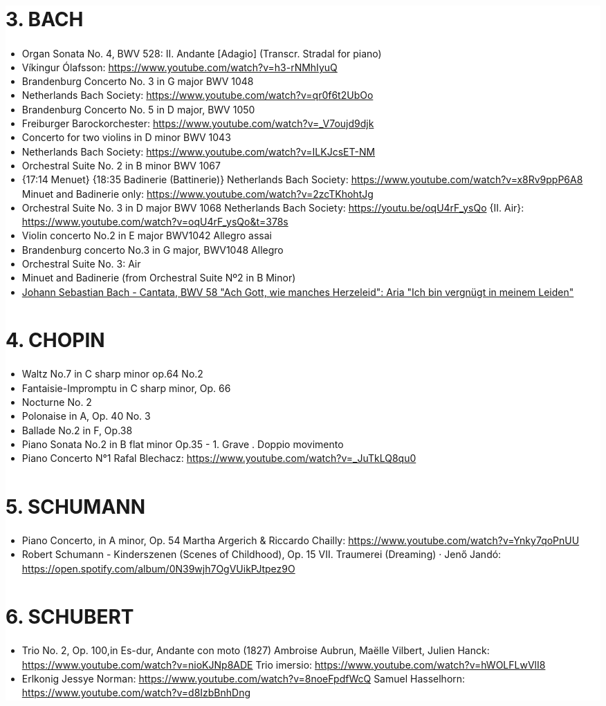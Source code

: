 
# 3. BACH

* Organ Sonata No. 4, BWV 528: II. Andante [Adagio] (Transcr. Stradal for piano)
* Víkingur Ólafsson: https://www.youtube.com/watch?v=h3-rNMhIyuQ
* Brandenburg Concerto No. 3 in G major BWV 1048
* Netherlands Bach Society: https://www.youtube.com/watch?v=qr0f6t2UbOo
* Brandenburg Concerto No. 5 in D major, BWV 1050
* Freiburger Barockorchester: https://www.youtube.com/watch?v=_V7oujd9djk
* Concerto for two violins in D minor BWV 1043
* Netherlands Bach Society: https://www.youtube.com/watch?v=ILKJcsET-NM
* Orchestral Suite No. 2 in B minor BWV 1067
* {17:14 Menuet} {18:35 Badinerie (Battinerie)}
  Netherlands Bach Society: https://www.youtube.com/watch?v=x8Rv9ppP6A8
  Minuet and Badinerie only: https://www.youtube.com/watch?v=2zcTKhohtJg
* Orchestral Suite No. 3 in D major BWV 1068
  Netherlands Bach Society: https://youtu.be/oqU4rF_ysQo 
  {II. Air}: https://www.youtube.com/watch?v=oqU4rF_ysQo&t=378s
* Violin concerto No.2 in E major BWV1042 Allegro assai
* Brandenburg concerto No.3 in G major, BWV1048 Allegro
* Orchestral Suite No. 3: Air
* Minuet and Badinerie (from Orchestral Suite Nº2 in B Minor)
* [Johann Sebastian Bach - Cantata, BWV 58 "Ach Gott, wie manches Herzeleid": Aria "Ich bin vergnügt in meinem Leiden"](https://open.spotify.com/album/4KuhUdefV0JJnZ6bLlxaVY?highlight=spotify:track:53gfbZokoQSRGBKDqNXOmC)


# 4. CHOPIN

* Waltz No.7 in C sharp minor op.64 No.2
* Fantaisie-Impromptu in C sharp minor, Op. 66
* Nocturne No. 2
* Polonaise in A, Op. 40 No. 3
* Ballade No.2 in F, Op.38
* Piano Sonata No.2 in B flat minor Op.35 - 1. Grave . Doppio movimento
* Piano Concerto N°1
  Rafal Blechacz: https://www.youtube.com/watch?v=_JuTkLQ8qu0


# 5. SCHUMANN

* Piano Concerto, in A minor, Op. 54
  Martha Argerich & Riccardo Chailly: https://www.youtube.com/watch?v=Ynky7qoPnUU
* Robert Schumann - Kinderszenen (Scenes of Childhood), Op. 15
  VII. Traumerei (Dreaming) · Jenő Jandó: https://open.spotify.com/album/0N39wjh7OgVUikPJtpez9O

# 6. SCHUBERT

* Trio No. 2, Op. 100,in Es-dur, Andante con moto (1827)
	Ambroise Aubrun, Maëlle Vilbert, Julien Hanck: https://www.youtube.com/watch?v=nioKJNp8ADE
	Trio imersio: https://www.youtube.com/watch?v=hWOLFLwVlI8
* Erlkonig
	Jessye Norman: https://www.youtube.com/watch?v=8noeFpdfWcQ
	Samuel Hasselhorn: https://www.youtube.com/watch?v=d8IzbBnhDng
